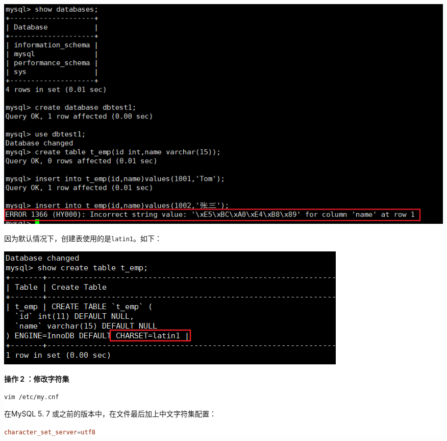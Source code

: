 ![image-20220121212911165](images/image-20220121212911165.png)

因为默认情况下，创建表使用的是`latin1`。如下：

![image-20220121212929427](images/image-20220121212929427.png)

**操作 2 ：修改字符集**

```sh
vim /etc/my.cnf
```

在MySQL 5. 7 或之前的版本中，在文件最后加上中文字符集配置：

```cnf
character_set_server=utf8
```
